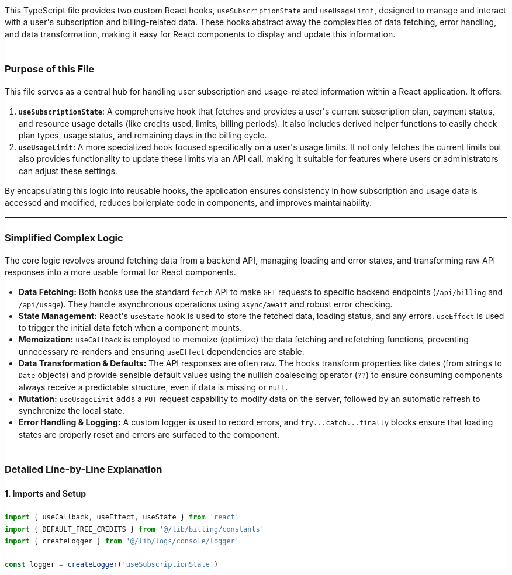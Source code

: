 This TypeScript file provides two custom React hooks, `useSubscriptionState` and `useUsageLimit`, designed to manage and interact with a user's subscription and billing-related data. These hooks abstract away the complexities of data fetching, error handling, and data transformation, making it easy for React components to display and update this information.

---

### **Purpose of this File**

This file serves as a central hub for handling user subscription and usage-related information within a React application. It offers:

1.  **`useSubscriptionState`**: A comprehensive hook that fetches and provides a user's current subscription plan, payment status, and resource usage details (like credits used, limits, billing periods). It also includes derived helper functions to easily check plan types, usage status, and remaining days in the billing cycle.
2.  **`useUsageLimit`**: A more specialized hook focused specifically on a user's usage limits. It not only fetches the current limits but also provides functionality to update these limits via an API call, making it suitable for features where users or administrators can adjust these settings.

By encapsulating this logic into reusable hooks, the application ensures consistency in how subscription and usage data is accessed and modified, reduces boilerplate code in components, and improves maintainability.

---

### **Simplified Complex Logic**

The core logic revolves around fetching data from a backend API, managing loading and error states, and transforming raw API responses into a more usable format for React components.

*   **Data Fetching:** Both hooks use the standard `fetch` API to make `GET` requests to specific backend endpoints (`/api/billing` and `/api/usage`). They handle asynchronous operations using `async/await` and robust error checking.
*   **State Management:** React's `useState` hook is used to store the fetched data, loading status, and any errors. `useEffect` is used to trigger the initial data fetch when a component mounts.
*   **Memoization:** `useCallback` is employed to memoize (optimize) the data fetching and refetching functions, preventing unnecessary re-renders and ensuring `useEffect` dependencies are stable.
*   **Data Transformation & Defaults:** The API responses are often raw. The hooks transform properties like dates (from strings to `Date` objects) and provide sensible default values using the nullish coalescing operator (`??`) to ensure consuming components always receive a predictable structure, even if data is missing or `null`.
*   **Mutation:** `useUsageLimit` adds a `PUT` request capability to modify data on the server, followed by an automatic refresh to synchronize the local state.
*   **Error Handling & Logging:** A custom logger is used to record errors, and `try...catch...finally` blocks ensure that loading states are properly reset and errors are surfaced to the component.

---

### **Detailed Line-by-Line Explanation**

#### **1. Imports and Setup**

```typescript
import { useCallback, useEffect, useState } from 'react'
import { DEFAULT_FREE_CREDITS } from '@/lib/billing/constants'
import { createLogger } from '@/lib/logs/console/logger'

const logger = createLogger('useSubscriptionState')
```
